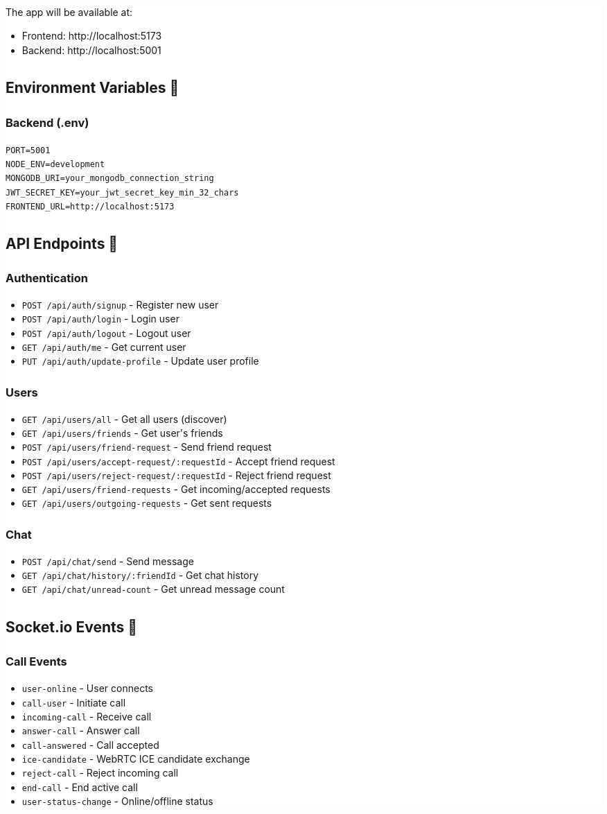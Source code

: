 The app will be available at:
- Frontend: http://localhost:5173
- Backend: http://localhost:5001

## Environment Variables 🔑

### Backend (.env)
```env
PORT=5001
NODE_ENV=development
MONGODB_URI=your_mongodb_connection_string
JWT_SECRET_KEY=your_jwt_secret_key_min_32_chars
FRONTEND_URL=http://localhost:5173
```

## API Endpoints 📡

### Authentication
- `POST /api/auth/signup` - Register new user
- `POST /api/auth/login` - Login user
- `POST /api/auth/logout` - Logout user
- `GET /api/auth/me` - Get current user
- `PUT /api/auth/update-profile` - Update user profile

### Users
- `GET /api/users/all` - Get all users (discover)
- `GET /api/users/friends` - Get user's friends
- `POST /api/users/friend-request` - Send friend request
- `POST /api/users/accept-request/:requestId` - Accept friend request
- `POST /api/users/reject-request/:requestId` - Reject friend request
- `GET /api/users/friend-requests` - Get incoming/accepted requests
- `GET /api/users/outgoing-requests` - Get sent requests

### Chat
- `POST /api/chat/send` - Send message
- `GET /api/chat/history/:friendId` - Get chat history
- `GET /api/chat/unread-count` - Get unread message count

## Socket.io Events 🔌

### Call Events
- `user-online` - User connects
- `call-user` - Initiate call
- `incoming-call` - Receive call
- `answer-call` - Answer call
- `call-answered` - Call accepted
- `ice-candidate` - WebRTC ICE candidate exchange
- `reject-call` - Reject incoming call
- `end-call` - End active call
- `user-status-change` - Online/offline status
